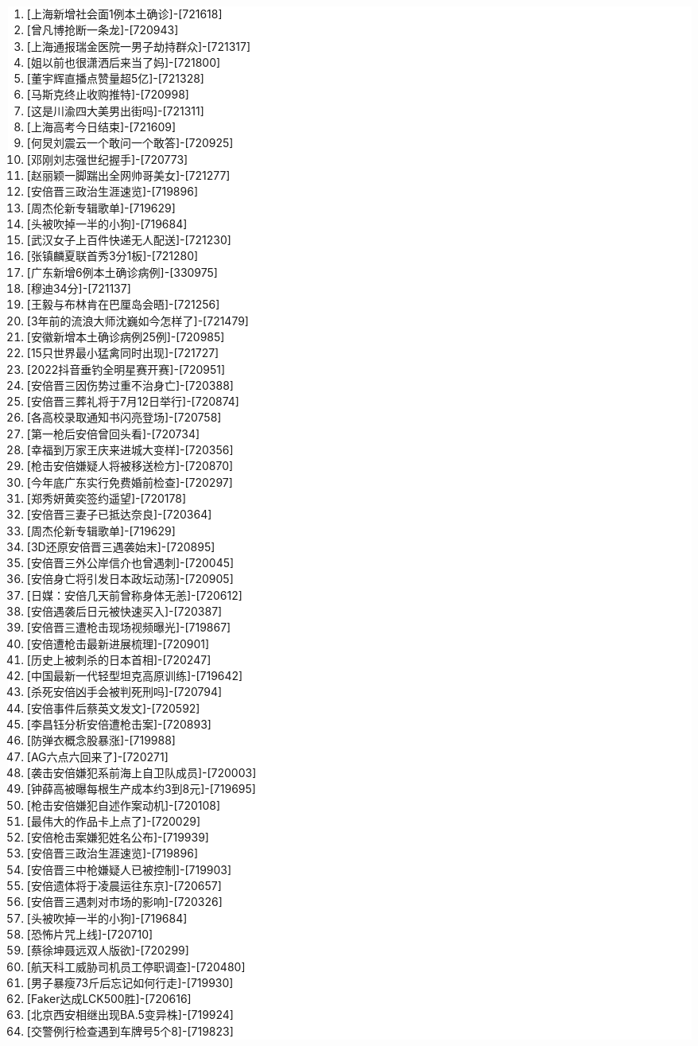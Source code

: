 1. [上海新增社会面1例本土确诊]-[721618]
1. [曾凡博抢断一条龙]-[720943]
1. [上海通报瑞金医院一男子劫持群众]-[721317]
1. [姐以前也很潇洒后来当了妈]-[721800]
1. [董宇辉直播点赞量超5亿]-[721328]
1. [马斯克终止收购推特]-[720998]
1. [这是川渝四大美男出街吗]-[721311]
1. [上海高考今日结束]-[721609]
1. [何炅刘震云一个敢问一个敢答]-[720925]
1. [邓刚刘志强世纪握手]-[720773]
1. [赵丽颖一脚踹出全网帅哥美女]-[721277]
1. [安倍晋三政治生涯速览]-[719896]
1. [周杰伦新专辑歌单]-[719629]
1. [头被吹掉一半的小狗]-[719684]
1. [武汉女子上百件快递无人配送]-[721230]
1. [张镇麟夏联首秀3分1板]-[721280]
1. [广东新增6例本土确诊病例]-[330975]
1. [穆迪34分]-[721137]
1. [王毅与布林肯在巴厘岛会晤]-[721256]
1. [3年前的流浪大师沈巍如今怎样了]-[721479]
1. [安徽新增本土确诊病例25例]-[720985]
1. [15只世界最小猛禽同时出现]-[721727]
1. [2022抖音垂钓全明星赛开赛]-[720951]
1. [安倍晋三因伤势过重不治身亡]-[720388]
1. [安倍晋三葬礼将于7月12日举行]-[720874]
1. [各高校录取通知书闪亮登场]-[720758]
1. [第一枪后安倍曾回头看]-[720734]
1. [幸福到万家王庆来进城大变样]-[720356]
1. [枪击安倍嫌疑人将被移送检方]-[720870]
1. [今年底广东实行免费婚前检查]-[720297]
1. [郑秀妍黄奕签约遥望]-[720178]
1. [安倍晋三妻子已抵达奈良]-[720364]
1. [周杰伦新专辑歌单]-[719629]
1. [3D还原安倍晋三遇袭始末]-[720895]
1. [安倍晋三外公岸信介也曾遇刺]-[720045]
1. [安倍身亡将引发日本政坛动荡]-[720905]
1. [日媒：安倍几天前曾称身体无恙]-[720612]
1. [安倍遇袭后日元被快速买入]-[720387]
1. [安倍晋三遭枪击现场视频曝光]-[719867]
1. [安倍遭枪击最新进展梳理]-[720901]
1. [历史上被刺杀的日本首相]-[720247]
1. [中国最新一代轻型坦克高原训练]-[719642]
1. [杀死安倍凶手会被判死刑吗]-[720794]
1. [安倍事件后蔡英文发文]-[720592]
1. [李昌钰分析安倍遭枪击案]-[720893]
1. [防弹衣概念股暴涨]-[719988]
1. [AG六点六回来了]-[720271]
1. [袭击安倍嫌犯系前海上自卫队成员]-[720003]
1. [钟薛高被曝每根生产成本约3到8元]-[719695]
1. [枪击安倍嫌犯自述作案动机]-[720108]
1. [最伟大的作品卡上点了]-[720029]
1. [安倍枪击案嫌犯姓名公布]-[719939]
1. [安倍晋三政治生涯速览]-[719896]
1. [安倍晋三中枪嫌疑人已被控制]-[719903]
1. [安倍遗体将于凌晨运往东京]-[720657]
1. [安倍晋三遇刺对市场的影响]-[720326]
1. [头被吹掉一半的小狗]-[719684]
1. [恐怖片咒上线]-[720710]
1. [蔡徐坤聂远双人版欲]-[720299]
1. [航天科工威胁司机员工停职调查]-[720480]
1. [男子暴瘦73斤后忘记如何行走]-[719930]
1. [Faker达成LCK500胜]-[720616]
1. [北京西安相继出现BA.5变异株]-[719924]
1. [交警例行检查遇到车牌号5个8]-[719823]